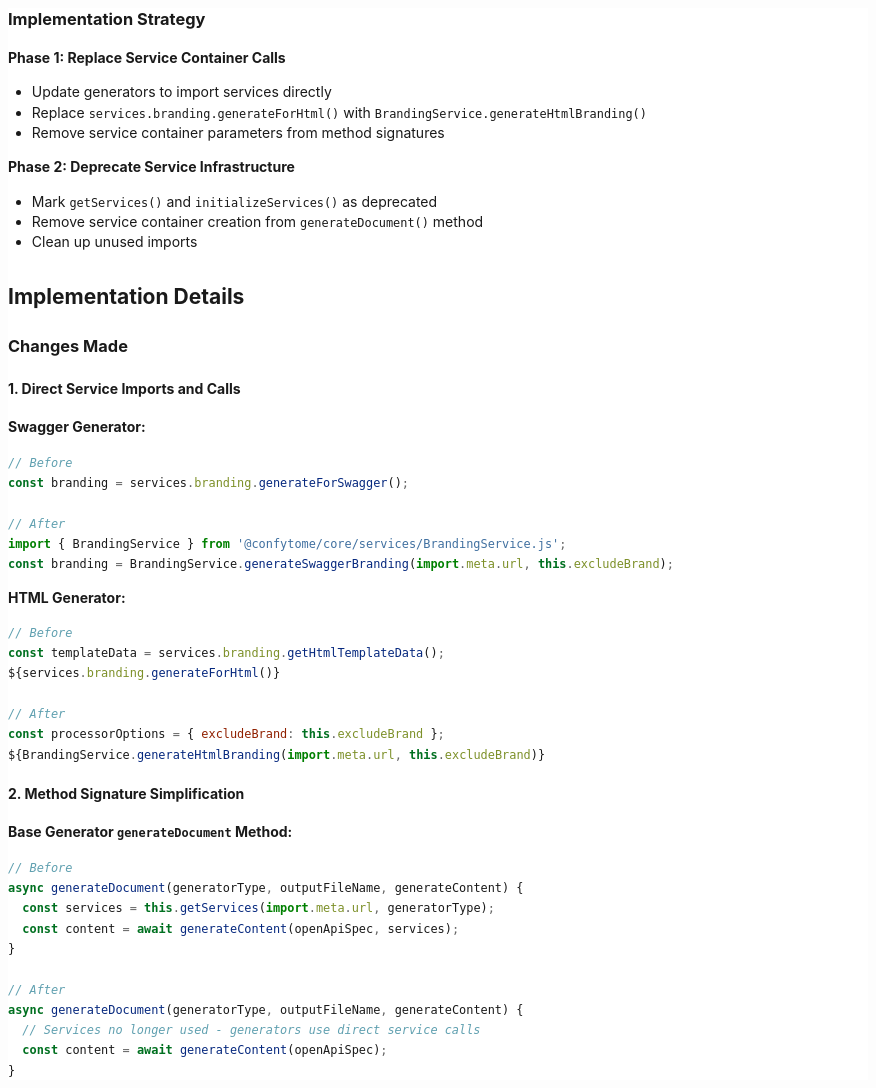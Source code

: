 ### Implementation Strategy

**Phase 1: Replace Service Container Calls**
- Update generators to import services directly
- Replace `services.branding.generateForHtml()` with `BrandingService.generateHtmlBranding()`
- Remove service container parameters from method signatures

**Phase 2: Deprecate Service Infrastructure**
- Mark `getServices()` and `initializeServices()` as deprecated
- Remove service container creation from `generateDocument()` method
- Clean up unused imports

## Implementation Details

### Changes Made

#### 1. Direct Service Imports and Calls

**Swagger Generator:**
```javascript
// Before
const branding = services.branding.generateForSwagger();

// After
import { BrandingService } from '@confytome/core/services/BrandingService.js';
const branding = BrandingService.generateSwaggerBranding(import.meta.url, this.excludeBrand);
```

**HTML Generator:**
```javascript
// Before
const templateData = services.branding.getHtmlTemplateData();
${services.branding.generateForHtml()}

// After  
const processorOptions = { excludeBrand: this.excludeBrand };
${BrandingService.generateHtmlBranding(import.meta.url, this.excludeBrand)}
```

#### 2. Method Signature Simplification

**Base Generator `generateDocument` Method:**
```javascript
// Before
async generateDocument(generatorType, outputFileName, generateContent) {
  const services = this.getServices(import.meta.url, generatorType);
  const content = await generateContent(openApiSpec, services);
}

// After
async generateDocument(generatorType, outputFileName, generateContent) {
  // Services no longer used - generators use direct service calls
  const content = await generateContent(openApiSpec);
}
```
